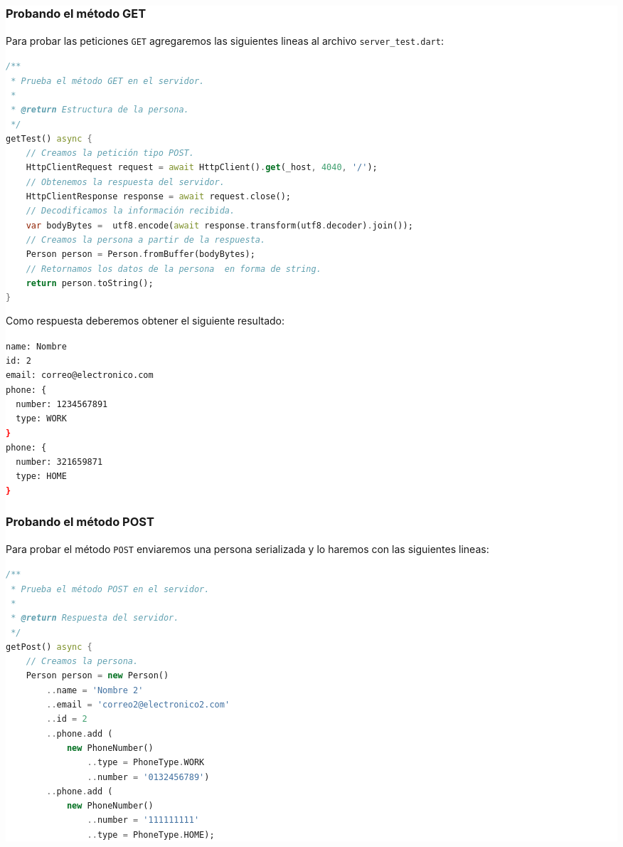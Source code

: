 ### Probando el método GET

Para probar las peticiones `GET` agregaremos las siguientes lineas al archivo `server_test.dart`:

```dart
/**
 * Prueba el método GET en el servidor.
 *
 * @return Estructura de la persona.
 */
getTest() async {
    // Creamos la petición tipo POST.
    HttpClientRequest request = await HttpClient().get(_host, 4040, '/');
    // Obtenemos la respuesta del servidor.
    HttpClientResponse response = await request.close();
    // Decodificamos la información recibida.
    var bodyBytes =  utf8.encode(await response.transform(utf8.decoder).join());
    // Creamos la persona a partir de la respuesta.
    Person person = Person.fromBuffer(bodyBytes);
    // Retornamos los datos de la persona  en forma de string.
    return person.toString();
}
```

Como respuesta deberemos obtener el siguiente resultado:

```bash
name: Nombre
id: 2
email: correo@electronico.com
phone: {
  number: 1234567891
  type: WORK
}
phone: {
  number: 321659871
  type: HOME
}
```

### Probando el método POST

Para probar el método `POST` enviaremos una persona serializada y lo haremos con las siguientes lineas:

```dart
/**
 * Prueba el método POST en el servidor.
 *
 * @return Respuesta del servidor.
 */
getPost() async {
    // Creamos la persona.
    Person person = new Person()
        ..name = 'Nombre 2'
        ..email = 'correo2@electronico2.com'
        ..id = 2
        ..phone.add (
            new PhoneNumber()
                ..type = PhoneType.WORK
                ..number = '0132456789')
        ..phone.add (
            new PhoneNumber()
                ..number = '111111111'
                ..type = PhoneType.HOME);

```